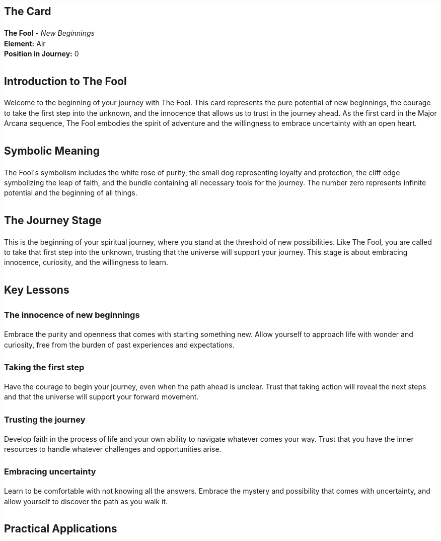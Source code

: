 ## The Card

**The Fool** - *New Beginnings*  
**Element:** Air  
**Position in Journey:** 0

## Introduction to The Fool

Welcome to the beginning of your journey with The Fool. This card represents the pure potential of new beginnings, the courage to take the first step into the unknown, and the innocence that allows us to trust in the journey ahead. As the first card in the Major Arcana sequence, The Fool embodies the spirit of adventure and the willingness to embrace uncertainty with an open heart.

## Symbolic Meaning

The Fool's symbolism includes the white rose of purity, the small dog representing loyalty and protection, the cliff edge symbolizing the leap of faith, and the bundle containing all necessary tools for the journey. The number zero represents infinite potential and the beginning of all things.

## The Journey Stage

This is the beginning of your spiritual journey, where you stand at the threshold of new possibilities. Like The Fool, you are called to take that first step into the unknown, trusting that the universe will support your journey. This stage is about embracing innocence, curiosity, and the willingness to learn.

## Key Lessons

### The innocence of new beginnings

Embrace the purity and openness that comes with starting something new. Allow yourself to approach life with wonder and curiosity, free from the burden of past experiences and expectations.

### Taking the first step

Have the courage to begin your journey, even when the path ahead is unclear. Trust that taking action will reveal the next steps and that the universe will support your forward movement.

### Trusting the journey

Develop faith in the process of life and your own ability to navigate whatever comes your way. Trust that you have the inner resources to handle whatever challenges and opportunities arise.

### Embracing uncertainty

Learn to be comfortable with not knowing all the answers. Embrace the mystery and possibility that comes with uncertainty, and allow yourself to discover the path as you walk it.



## Practical Applications
